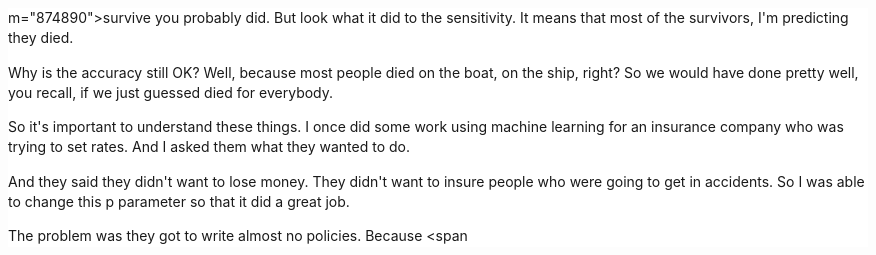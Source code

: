   m="874890">survive</span> <span m="875610">you</span> <span
  m="875790">probably</span> <span m="876510">did.</span> <span
  m="878520">But</span> <span m="879060">look</span> <span
  m="879330">what</span> <span m="879510">it</span> <span m="879600">did</span>
  <span m="879840">to</span> <span m="879960">the</span> <span
  m="880080">sensitivity.</span> <span m="886320">It</span> <span
  m="886500">means</span> <span m="886920">that</span> <span
  m="887160">most</span> <span m="887760">of</span> <span m="887820">the</span>
  <span m="887940">survivors,</span> <span m="889380">I'm</span> <span
  m="889620">predicting</span> <span m="890190">they</span> <span
  m="890340">died.</span></p><p><span m="893300">Why</span> <span
  m="893540">is</span> <span m="893660">the</span> <span
  m="893810">accuracy</span> <span m="894380">still</span> <span
  m="894710">OK?</span> <span m="896910">Well,</span> <span
  m="897150">because</span> <span m="897510">most</span> <span
  m="897750">people</span> <span m="898080">died</span> <span
  m="898440">on</span> <span m="898590">the</span> <span m="898680">boat,</span>
  <span m="899540">on</span> <span m="899670">the</span> <span
  m="899760">ship,</span> <span m="900060">right?</span> <span
  m="901140">So</span> <span m="901950">we</span> <span m="902100">would</span>
  <span m="902220">have</span> <span m="902310">done</span> <span
  m="902520">pretty</span> <span m="902880">well,</span> <span
  m="903150">you</span> <span m="903300">recall,</span> <span
  m="903740">if</span> <span m="903810">we</span> <span m="903930">just</span>
  <span m="904200">guessed</span> <span m="904470">died</span> <span
  m="904860">for</span> <span m="905070">everybody.</span></p><p><span
  m="911250">So</span> <span m="911450">it's</span> <span
  m="911630">important</span> <span m="912080">to</span> <span
  m="912140">understand</span> <span m="912800">these</span> <span
  m="913070">things.</span> <span m="914960">I</span> <span
  m="915050">once</span> <span m="915350">did</span> <span
  m="915530">some</span> <span m="915830">work</span> <span
  m="916130">using</span> <span m="916460">machine</span> <span
  m="916820">learning</span> <span m="917150">for</span> <span
  m="917300">an</span> <span m="917390">insurance</span> <span
  m="917900">company</span> <span m="918290">who</span> <span
  m="918340">was</span> <span m="918440">trying</span> <span
  m="918800">to</span> <span m="919400">set</span> <span
  m="919760">rates.</span> <span m="921440">And</span> <span m="922070">I</span>
  <span m="922190">asked</span> <span m="922400">them</span> <span
  m="922520">what</span> <span m="922670">they</span> <span
  m="922820">wanted</span> <span m="923090">to</span> <span
  m="923210">do.</span></p><p><span m="923570">And</span> <span
  m="923690">they</span> <span m="923840">said</span> <span
  m="924050">they</span> <span m="927500">didn't</span> <span
  m="927680">want</span> <span m="927860">to</span> <span m="927920">lose</span>
  <span m="928160">money.</span> <span m="928460">They</span> <span
  m="928580">didn't</span> <span m="928730">want</span> <span
  m="928850">to</span> <span m="928940">insure</span> <span
  m="929270">people</span> <span m="929570">who were</span> <span
  m="929630">going</span> <span m="929750">to</span> <span m="929810">get</span>
  <span m="930020">in</span> <span m="930200">accidents.</span> <span
  m="932060">So</span> <span m="932180">I</span> <span m="932270">was</span>
  <span m="932390">able</span> <span m="932660">to</span> <span
  m="932750">change</span> <span m="933260">this</span> <span
  m="934220">p</span> <span m="934790">parameter</span> <span
  m="935750">so</span> <span m="935990">that</span> <span m="936920">it</span>
  <span m="937070">did</span> <span m="937250">a</span> <span
  m="937310">great</span> <span m="937640">job.</span></p><p><span
  m="938730">The</span> <span m="938830">problem</span> <span
  m="939170">was</span> <span m="939650">they</span> <span m="939790">got</span>
  <span m="940160">to</span> <span m="940340">write</span> <span
  m="940550">almost</span> <span m="940880">no</span> <span
  m="941120">policies.</span> <span m="943130">Because</span> <span